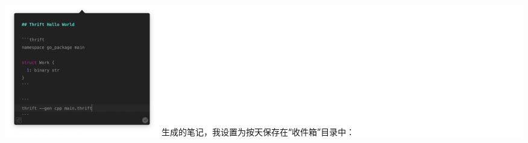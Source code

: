 <img src="/media/image-20210811002732697.png" alt="image-20210811002732697" style="zoom: 25%;" />  
  生成的笔记，我设置为按天保存在“收件箱”目录中：  